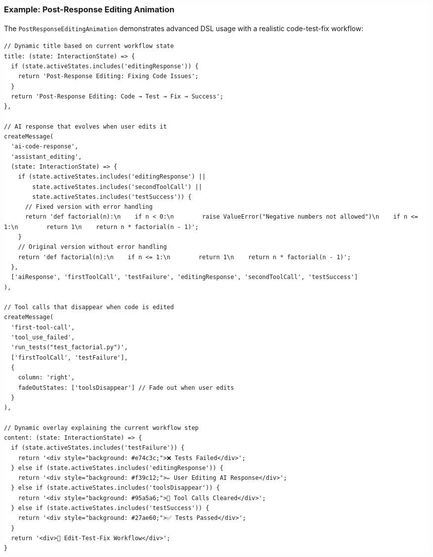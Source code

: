 ### Example: Post-Response Editing Animation

The `PostResponseEditingAnimation` demonstrates advanced DSL usage with a realistic code-test-fix workflow:

```tsx
// Dynamic title based on current workflow state
title: (state: InteractionState) => {
  if (state.activeStates.includes('editingResponse')) {
    return 'Post-Response Editing: Fixing Code Issues';
  }
  return 'Post-Response Editing: Code → Test → Fix → Success';
},

// AI response that evolves when user edits it
createMessage(
  'ai-code-response',
  'assistant_editing',
  (state: InteractionState) => {
    if (state.activeStates.includes('editingResponse') || 
        state.activeStates.includes('secondToolCall') || 
        state.activeStates.includes('testSuccess')) {
      // Fixed version with error handling
      return 'def factorial(n):\n    if n < 0:\n        raise ValueError("Negative numbers not allowed")\n    if n <= 1:\n        return 1\n    return n * factorial(n - 1)';
    }
    // Original version without error handling
    return 'def factorial(n):\n    if n <= 1:\n        return 1\n    return n * factorial(n - 1)';
  },
  ['aiResponse', 'firstToolCall', 'testFailure', 'editingResponse', 'secondToolCall', 'testSuccess']
),

// Tool calls that disappear when code is edited
createMessage(
  'first-tool-call',
  'tool_use_failed',
  'run_tests("test_factorial.py")',
  ['firstToolCall', 'testFailure'],
  { 
    column: 'right',
    fadeOutStates: ['toolsDisappear'] // Fade out when user edits
  }
),

// Dynamic overlay explaining the current workflow step
content: (state: InteractionState) => {
  if (state.activeStates.includes('testFailure')) {
    return '<div style="background: #e74c3c;">❌ Tests Failed</div>';
  } else if (state.activeStates.includes('editingResponse')) {
    return '<div style="background: #f39c12;">✏️ User Editing AI Response</div>';
  } else if (state.activeStates.includes('toolsDisappear')) {
    return '<div style="background: #95a5a6;">🔄 Tool Calls Cleared</div>';
  } else if (state.activeStates.includes('testSuccess')) {
    return '<div style="background: #27ae60;">✅ Tests Passed</div>';
  }
  return '<div>🔄 Edit-Test-Fix Workflow</div>';
}
```
